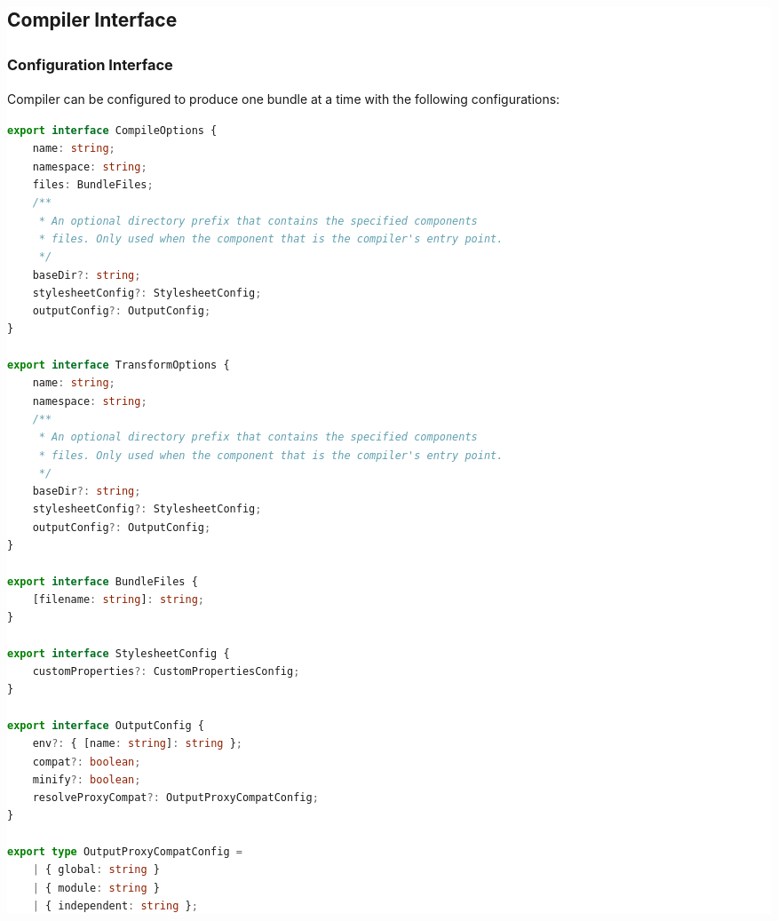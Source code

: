 ## Compiler Interface

### Configuration Interface

Compiler can be configured to produce one bundle at a time with the following configurations:

```ts
export interface CompileOptions {
    name: string;
    namespace: string;
    files: BundleFiles;
    /**
     * An optional directory prefix that contains the specified components
     * files. Only used when the component that is the compiler's entry point.
     */
    baseDir?: string;
    stylesheetConfig?: StylesheetConfig;
    outputConfig?: OutputConfig;
}

export interface TransformOptions {
    name: string;
    namespace: string;
    /**
     * An optional directory prefix that contains the specified components
     * files. Only used when the component that is the compiler's entry point.
     */
    baseDir?: string;
    stylesheetConfig?: StylesheetConfig;
    outputConfig?: OutputConfig;
}

export interface BundleFiles {
    [filename: string]: string;
}

export interface StylesheetConfig {
    customProperties?: CustomPropertiesConfig;
}

export interface OutputConfig {
    env?: { [name: string]: string };
    compat?: boolean;
    minify?: boolean;
    resolveProxyCompat?: OutputProxyCompatConfig;
}

export type OutputProxyCompatConfig =
    | { global: string }
    | { module: string }
    | { independent: string };
```
